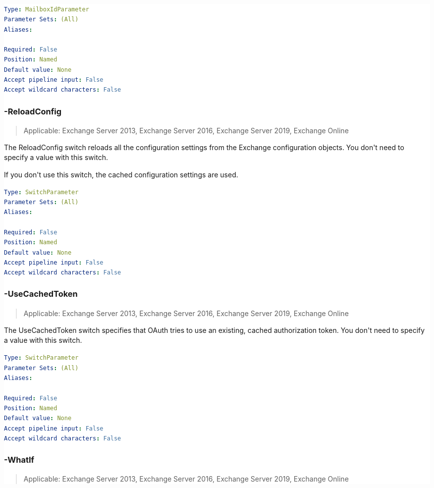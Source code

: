 ```yaml
Type: MailboxIdParameter
Parameter Sets: (All)
Aliases:

Required: False
Position: Named
Default value: None
Accept pipeline input: False
Accept wildcard characters: False
```

### -ReloadConfig

> Applicable: Exchange Server 2013, Exchange Server 2016, Exchange Server 2019, Exchange Online

The ReloadConfig switch reloads all the configuration settings from the Exchange configuration objects. You don't need to specify a value with this switch.

If you don't use this switch, the cached configuration settings are used.

```yaml
Type: SwitchParameter
Parameter Sets: (All)
Aliases:

Required: False
Position: Named
Default value: None
Accept pipeline input: False
Accept wildcard characters: False
```

### -UseCachedToken

> Applicable: Exchange Server 2013, Exchange Server 2016, Exchange Server 2019, Exchange Online

The UseCachedToken switch specifies that OAuth tries to use an existing, cached authorization token. You don't need to specify a value with this switch.

```yaml
Type: SwitchParameter
Parameter Sets: (All)
Aliases:

Required: False
Position: Named
Default value: None
Accept pipeline input: False
Accept wildcard characters: False
```

### -WhatIf

> Applicable: Exchange Server 2013, Exchange Server 2016, Exchange Server 2019, Exchange Online
